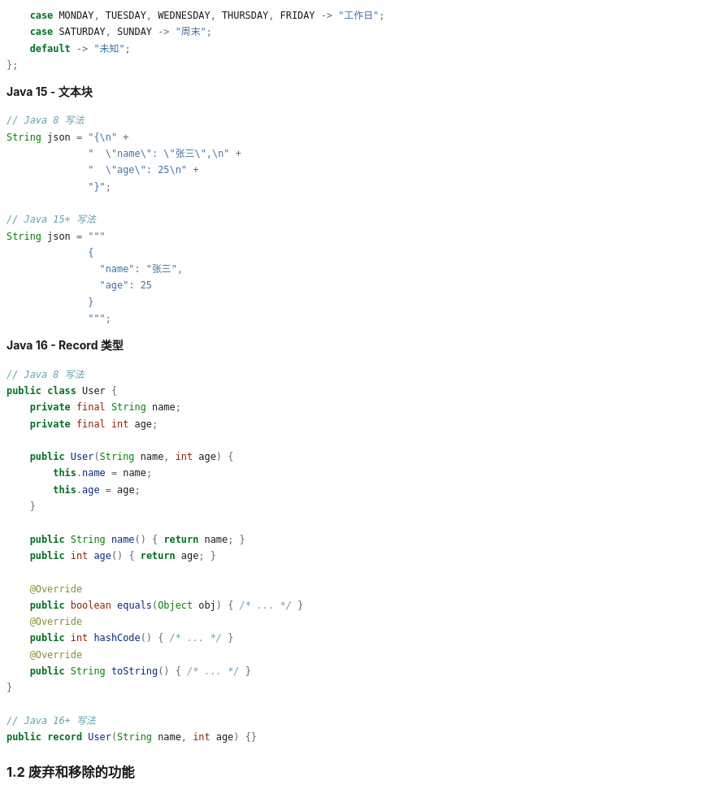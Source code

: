 ```java
    case MONDAY, TUESDAY, WEDNESDAY, THURSDAY, FRIDAY -> "工作日";
    case SATURDAY, SUNDAY -> "周末";
    default -> "未知";
};
```

**Java 15 - 文本块**
```java
// Java 8 写法
String json = "{\n" +
              "  \"name\": \"张三\",\n" +
              "  \"age\": 25\n" +
              "}";

// Java 15+ 写法
String json = """
              {
                "name": "张三",
                "age": 25
              }
              """;
```

**Java 16 - Record 类型**
```java
// Java 8 写法
public class User {
    private final String name;
    private final int age;
    
    public User(String name, int age) {
        this.name = name;
        this.age = age;
    }
    
    public String name() { return name; }
    public int age() { return age; }
    
    @Override
    public boolean equals(Object obj) { /* ... */ }
    @Override
    public int hashCode() { /* ... */ }
    @Override
    public String toString() { /* ... */ }
}

// Java 16+ 写法
public record User(String name, int age) {}
```

### 1.2 废弃和移除的功能
